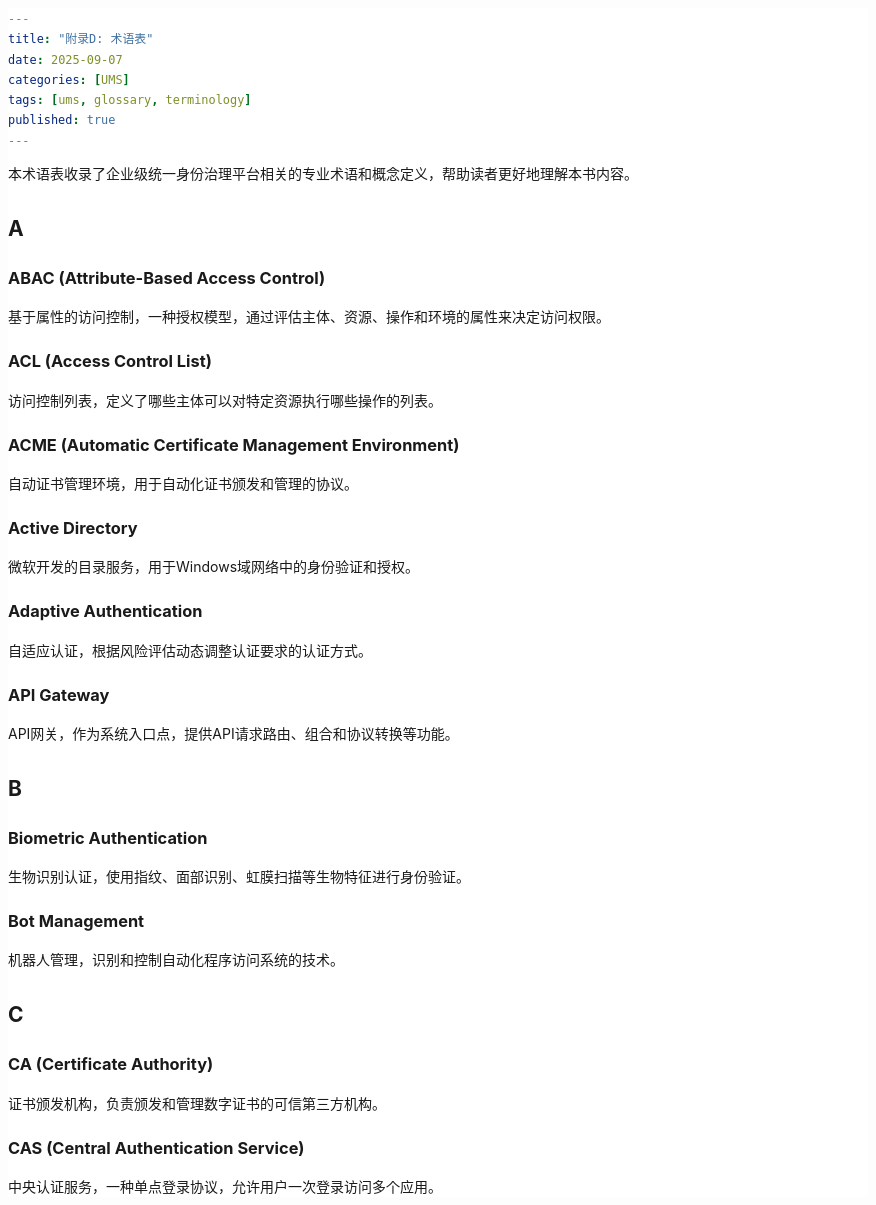 ```yaml
---
title: "附录D: 术语表"
date: 2025-09-07
categories: [UMS]
tags: [ums, glossary, terminology]
published: true
---
```

本术语表收录了企业级统一身份治理平台相关的专业术语和概念定义，帮助读者更好地理解本书内容。

## A

### ABAC (Attribute-Based Access Control)
基于属性的访问控制，一种授权模型，通过评估主体、资源、操作和环境的属性来决定访问权限。

### ACL (Access Control List)
访问控制列表，定义了哪些主体可以对特定资源执行哪些操作的列表。

### ACME (Automatic Certificate Management Environment)
自动证书管理环境，用于自动化证书颁发和管理的协议。

### Active Directory
微软开发的目录服务，用于Windows域网络中的身份验证和授权。

### Adaptive Authentication
自适应认证，根据风险评估动态调整认证要求的认证方式。

### API Gateway
API网关，作为系统入口点，提供API请求路由、组合和协议转换等功能。

## B

### Biometric Authentication
生物识别认证，使用指纹、面部识别、虹膜扫描等生物特征进行身份验证。

### Bot Management
机器人管理，识别和控制自动化程序访问系统的技术。

## C

### CA (Certificate Authority)
证书颁发机构，负责颁发和管理数字证书的可信第三方机构。

### CAS (Central Authentication Service)
中央认证服务，一种单点登录协议，允许用户一次登录访问多个应用。
